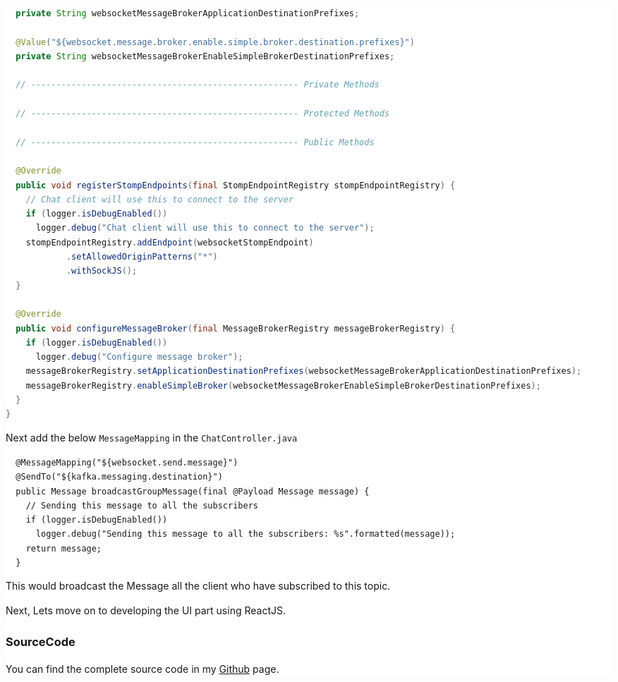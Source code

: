 ```java
  private String websocketMessageBrokerApplicationDestinationPrefixes;

  @Value("${websocket.message.broker.enable.simple.broker.destination.prefixes}")
  private String websocketMessageBrokerEnableSimpleBrokerDestinationPrefixes;

  // ----------------------------------------------------- Private Methods

  // ----------------------------------------------------- Protected Methods

  // ----------------------------------------------------- Public Methods

  @Override
  public void registerStompEndpoints(final StompEndpointRegistry stompEndpointRegistry) {
    // Chat client will use this to connect to the server
    if (logger.isDebugEnabled())
      logger.debug("Chat client will use this to connect to the server");
    stompEndpointRegistry.addEndpoint(websocketStompEndpoint)
            .setAllowedOriginPatterns("*")
            .withSockJS();
  }

  @Override
  public void configureMessageBroker(final MessageBrokerRegistry messageBrokerRegistry) {
    if (logger.isDebugEnabled())
      logger.debug("Configure message broker");
    messageBrokerRegistry.setApplicationDestinationPrefixes(websocketMessageBrokerApplicationDestinationPrefixes);
    messageBrokerRegistry.enableSimpleBroker(websocketMessageBrokerEnableSimpleBrokerDestinationPrefixes);
  }
}
```

Next add the below `MessageMapping` in the `ChatController.java`
```
  @MessageMapping("${websocket.send.message}")
  @SendTo("${kafka.messaging.destination}")
  public Message broadcastGroupMessage(final @Payload Message message) {
    // Sending this message to all the subscribers
    if (logger.isDebugEnabled())
      logger.debug("Sending this message to all the subscribers: %s".formatted(message));
    return message;
  }
``` 
This would broadcast the Message all the client who have subscribed to this topic.

Next, Lets move on to developing the UI part using ReactJS.

### SourceCode

You can find the complete source code in my [Github](https://github.com/jerryshao2012/kafka-chat-app) page.
